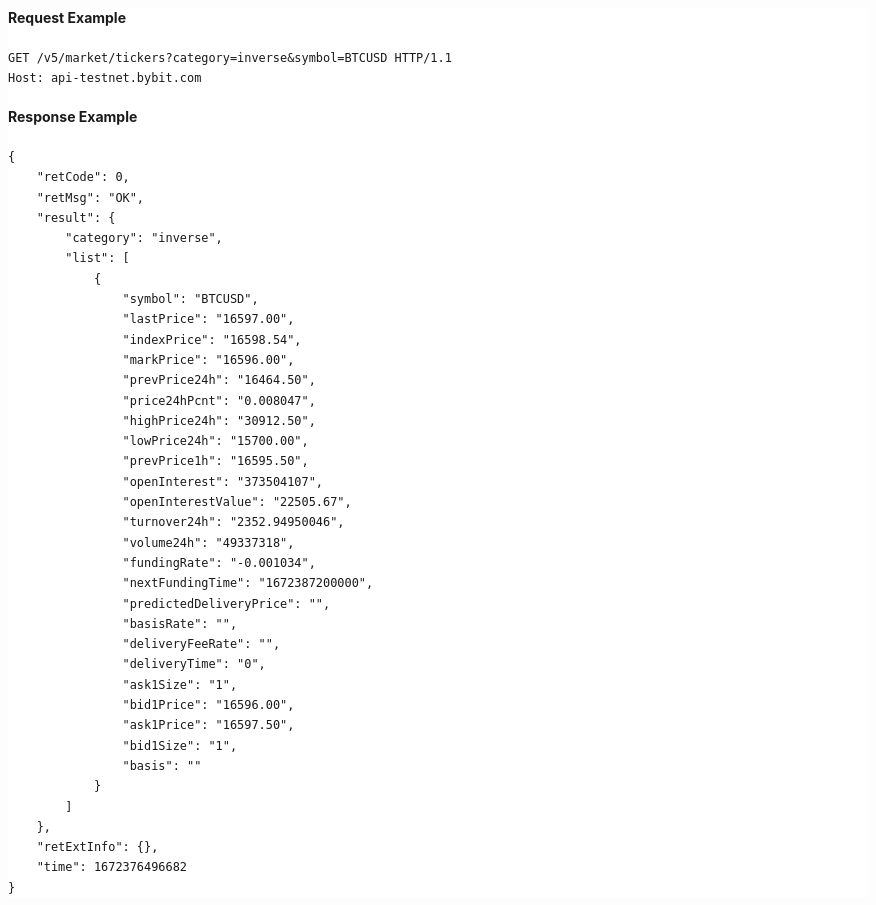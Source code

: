 #### Request Example

```
GET /v5/market/tickers?category=inverse&symbol=BTCUSD HTTP/1.1
Host: api-testnet.bybit.com
```

#### Response Example
```
{
    "retCode": 0,
    "retMsg": "OK",
    "result": {
        "category": "inverse",
        "list": [
            {
                "symbol": "BTCUSD",
                "lastPrice": "16597.00",
                "indexPrice": "16598.54",
                "markPrice": "16596.00",
                "prevPrice24h": "16464.50",
                "price24hPcnt": "0.008047",
                "highPrice24h": "30912.50",
                "lowPrice24h": "15700.00",
                "prevPrice1h": "16595.50",
                "openInterest": "373504107",
                "openInterestValue": "22505.67",
                "turnover24h": "2352.94950046",
                "volume24h": "49337318",
                "fundingRate": "-0.001034",
                "nextFundingTime": "1672387200000",
                "predictedDeliveryPrice": "",
                "basisRate": "",
                "deliveryFeeRate": "",
                "deliveryTime": "0",
                "ask1Size": "1",
                "bid1Price": "16596.00",
                "ask1Price": "16597.50",
                "bid1Size": "1",
                "basis": ""
            }
        ]
    },
    "retExtInfo": {},
    "time": 1672376496682
}
```